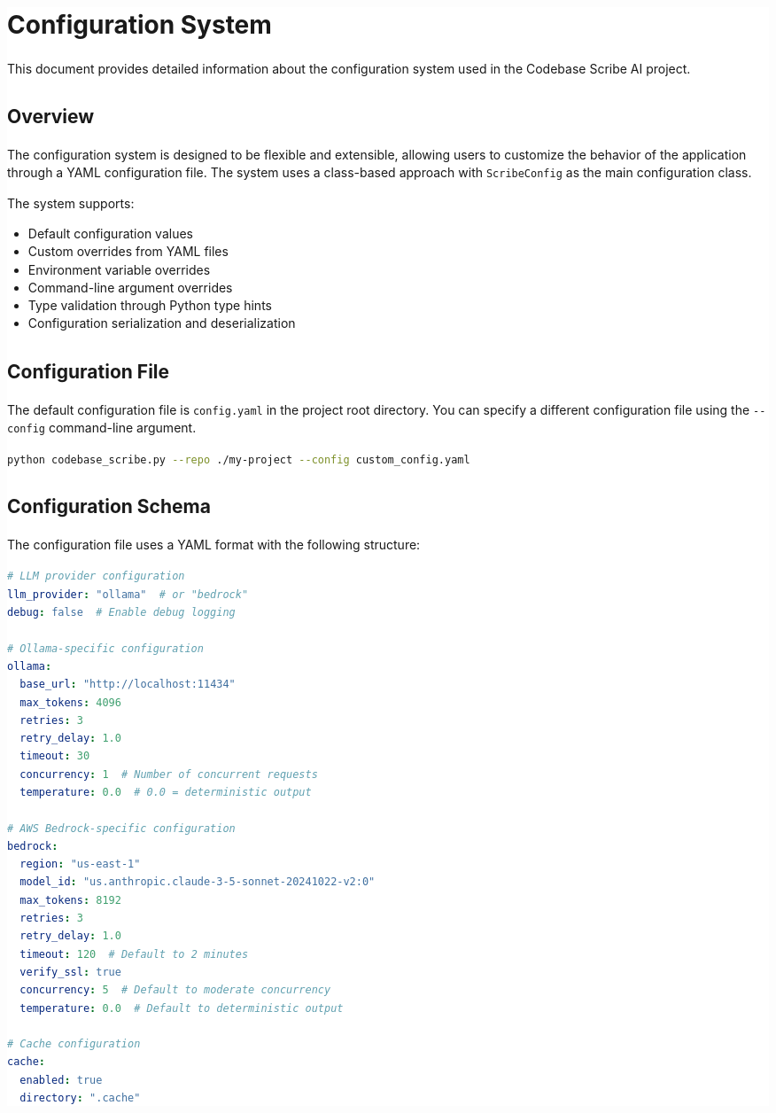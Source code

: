 # Configuration System

This document provides detailed information about the configuration system used in the Codebase Scribe AI project.

## Overview

The configuration system is designed to be flexible and extensible, allowing users to customize the behavior of the application through a YAML configuration file. The system uses a class-based approach with `ScribeConfig` as the main configuration class.

The system supports:

- Default configuration values
- Custom overrides from YAML files
- Environment variable overrides
- Command-line argument overrides
- Type validation through Python type hints
- Configuration serialization and deserialization

## Configuration File

The default configuration file is `config.yaml` in the project root directory. You can specify a different configuration file using the `--config` command-line argument.

```bash
python codebase_scribe.py --repo ./my-project --config custom_config.yaml
```

## Configuration Schema

The configuration file uses a YAML format with the following structure:

```yaml
# LLM provider configuration
llm_provider: "ollama"  # or "bedrock"
debug: false  # Enable debug logging

# Ollama-specific configuration
ollama:
  base_url: "http://localhost:11434"
  max_tokens: 4096
  retries: 3
  retry_delay: 1.0
  timeout: 30
  concurrency: 1  # Number of concurrent requests
  temperature: 0.0  # 0.0 = deterministic output

# AWS Bedrock-specific configuration
bedrock:
  region: "us-east-1"
  model_id: "us.anthropic.claude-3-5-sonnet-20241022-v2:0"
  max_tokens: 8192
  retries: 3
  retry_delay: 1.0
  timeout: 120  # Default to 2 minutes
  verify_ssl: true
  concurrency: 5  # Default to moderate concurrency
  temperature: 0.0  # Default to deterministic output

# Cache configuration
cache:
  enabled: true
  directory: ".cache"
```